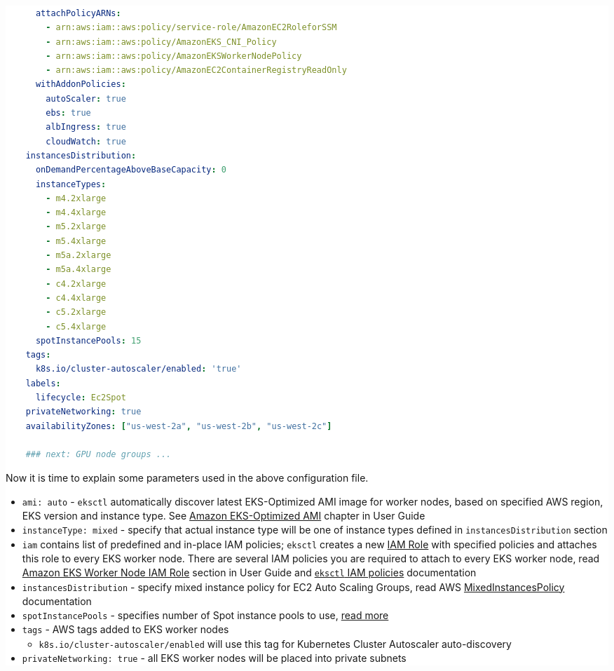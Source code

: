 ```yaml
      attachPolicyARNs:
        - arn:aws:iam::aws:policy/service-role/AmazonEC2RoleforSSM
        - arn:aws:iam::aws:policy/AmazonEKS_CNI_Policy
        - arn:aws:iam::aws:policy/AmazonEKSWorkerNodePolicy
        - arn:aws:iam::aws:policy/AmazonEC2ContainerRegistryReadOnly
      withAddonPolicies:
        autoScaler: true
        ebs: true
        albIngress: true
        cloudWatch: true
    instancesDistribution:
      onDemandPercentageAboveBaseCapacity: 0
      instanceTypes:
        - m4.2xlarge
        - m4.4xlarge
        - m5.2xlarge
        - m5.4xlarge
        - m5a.2xlarge
        - m5a.4xlarge
        - c4.2xlarge
        - c4.4xlarge
        - c5.2xlarge
        - c5.4xlarge
      spotInstancePools: 15
    tags:
      k8s.io/cluster-autoscaler/enabled: 'true'
    labels:
      lifecycle: Ec2Spot
    privateNetworking: true
    availabilityZones: ["us-west-2a", "us-west-2b", "us-west-2c"]

    ### next: GPU node groups ...
```

Now it is time to explain some parameters used in the above configuration file.

- `ami: auto` - `eksctl` automatically discover latest EKS-Optimized AMI image for worker nodes, based on specified AWS region, EKS version and instance type. See [Amazon EKS-Optimized AMI](https://docs.aws.amazon.com/eks/latest/userguide/eks-optimized-ami.html) chapter in User Guide
- `instanceType: mixed` - specify that actual instance type will be one of instance types defined in `instancesDistribution` section
- `iam` contains list of predefined and in-place IAM policies; `eksctl` creates a new [IAM Role](https://docs.aws.amazon.com/AWSEC2/latest/UserGuide/iam-roles-for-amazon-ec2.html) with specified policies and attaches this role to every EKS worker node. There are several IAM policies you are required to attach to every EKS worker node, read [Amazon EKS Worker Node IAM Role](https://docs.aws.amazon.com/eks/latest/userguide/worker_node_IAM_role.html) section in User Guide and [`eksctl` IAM policies](https://eksctl.io/usage/iam-policies/) documentation
- `instancesDistribution` - specify mixed instance policy for EC2 Auto Scaling Groups, read AWS [MixedInstancesPolicy](https://docs.aws.amazon.com/autoscaling/ec2/APIReference/API_MixedInstancesPolicy.html) documentation
- `spotInstancePools` - specifies number of Spot instance pools to use, [read more](#Spot-Instance-Pools)
- `tags` - AWS tags added to EKS worker nodes
  - `k8s.io/cluster-autoscaler/enabled` will use this tag for Kubernetes Cluster Autoscaler auto-discovery
- `privateNetworking: true` - all EKS worker nodes will be placed into private subnets
